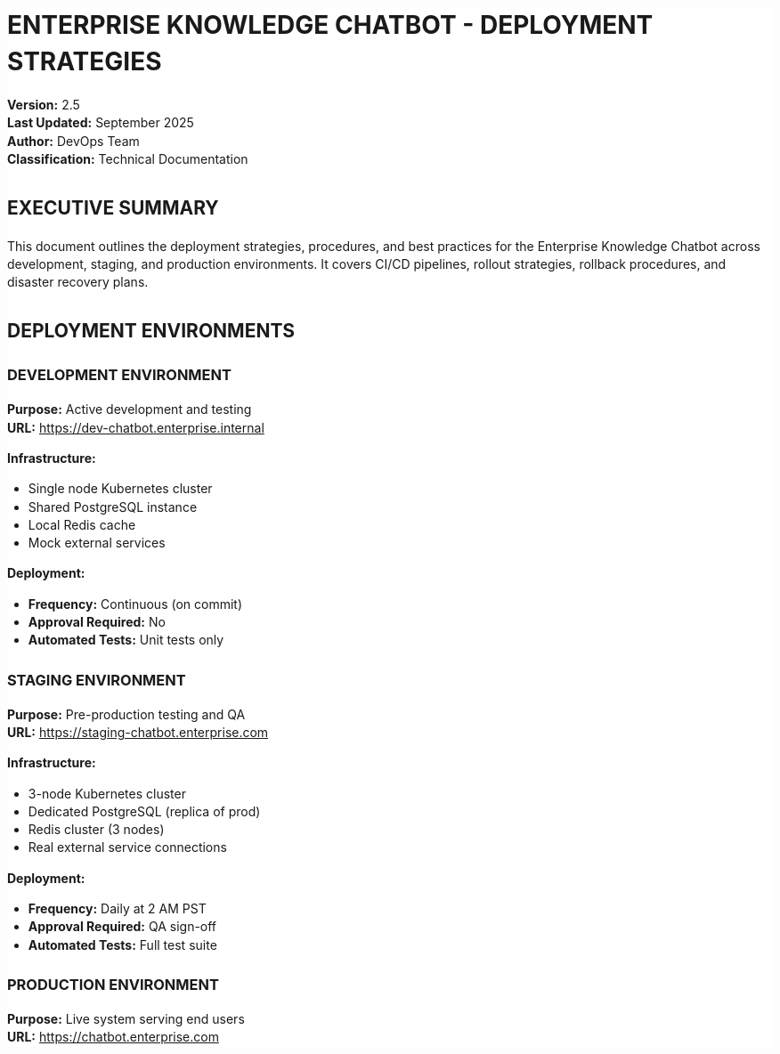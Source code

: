 # ENTERPRISE KNOWLEDGE CHATBOT - DEPLOYMENT STRATEGIES

**Version:** 2.5  
**Last Updated:** September 2025  
**Author:** DevOps Team  
**Classification:** Technical Documentation

## EXECUTIVE SUMMARY

This document outlines the deployment strategies, procedures, and best practices for the Enterprise Knowledge Chatbot across development, staging, and production environments. It covers CI/CD pipelines, rollout strategies, rollback procedures, and disaster recovery plans.

## DEPLOYMENT ENVIRONMENTS

### DEVELOPMENT ENVIRONMENT

**Purpose:** Active development and testing  
**URL:** https://dev-chatbot.enterprise.internal  

**Infrastructure:**
- Single node Kubernetes cluster
- Shared PostgreSQL instance
- Local Redis cache
- Mock external services

**Deployment:**
- **Frequency:** Continuous (on commit)
- **Approval Required:** No
- **Automated Tests:** Unit tests only

### STAGING ENVIRONMENT

**Purpose:** Pre-production testing and QA  
**URL:** https://staging-chatbot.enterprise.com

**Infrastructure:**
- 3-node Kubernetes cluster
- Dedicated PostgreSQL (replica of prod)
- Redis cluster (3 nodes)
- Real external service connections

**Deployment:**
- **Frequency:** Daily at 2 AM PST
- **Approval Required:** QA sign-off
- **Automated Tests:** Full test suite

### PRODUCTION ENVIRONMENT

**Purpose:** Live system serving end users  
**URL:** https://chatbot.enterprise.com
